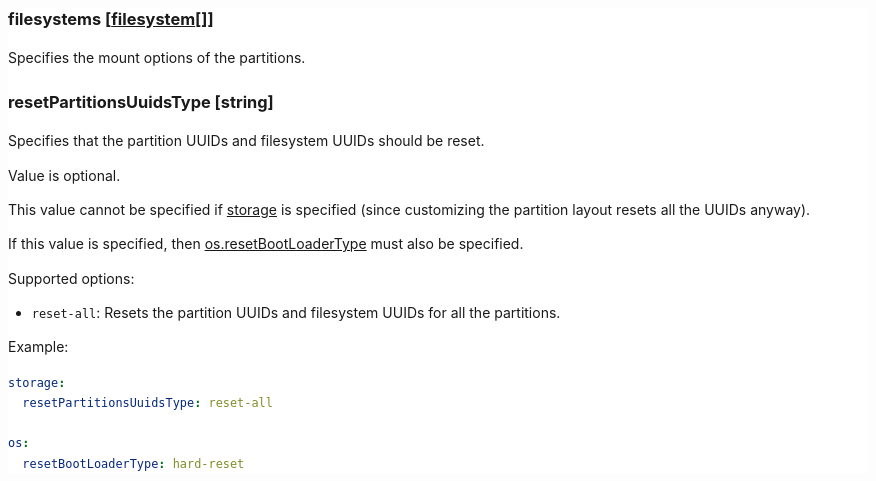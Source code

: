 ### filesystems [[filesystem](#filesystem-type)[]]

Specifies the mount options of the partitions.

### resetPartitionsUuidsType [string]

Specifies that the partition UUIDs and filesystem UUIDs should be reset.

Value is optional.

This value cannot be specified if [storage](#storage-storage) is specified (since
customizing the partition layout resets all the UUIDs anyway).

If this value is specified, then [os.resetBootLoaderType](#resetbootloadertype-string)
must also be specified.

Supported options:

- `reset-all`: Resets the partition UUIDs and filesystem UUIDs for all the partitions.

Example:

```yaml
storage:
  resetPartitionsUuidsType: reset-all

os:
  resetBootLoaderType: hard-reset
```
